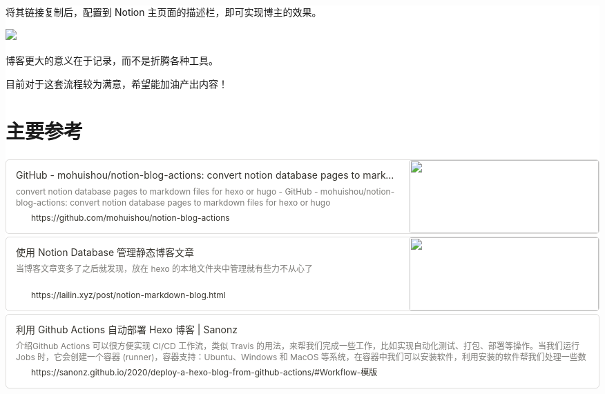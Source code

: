 将其链接复制后，配置到 Notion 主页面的描述栏，即可实现博主的效果。

![](https://i.cuger.cn/b/93d6915c-bfe3-4772-815d-2f98611224b5.png)

博客更大的意义在于记录，而不是折腾各种工具。

目前对于这套流程较为满意，希望能加油产出内容！

# 主要参考

<div style="width: 100%; margin-top: 4px; margin-bottom: 4px;"><div style="display: flex; background:white;border-radius:5px"><a href="https://github.com/mohuishou/notion-blog-actions"target="_blank"rel="noopener noreferrer"style="display: flex; color: inherit; text-decoration: none; user-select: none; transition: background 20ms ease-in 0s; cursor: pointer; flex-grow: 1; min-width: 0px; flex-wrap: wrap-reverse; align-items: stretch; text-align: left; overflow: hidden; border: 1px solid rgba(55, 53, 47, 0.16); border-radius: 5px; position: relative; fill: inherit;"><div style="flex: 4 1 180px; padding: 12px 14px 14px; overflow: hidden; text-align: left;"><div style="font-size: 14px; line-height: 20px; color: rgb(55, 53, 47); white-space: nowrap; overflow: hidden; text-overflow: ellipsis; min-height: 24px; margin-bottom: 2px;">GitHub - mohuishou/notion-blog-actions: convert notion database pages to markdown files for hexo or hugo</div><div style="font-size: 12px; line-height: 16px; color: rgba(55, 53, 47, 0.65); height: 32px; overflow: hidden;">convert notion database pages to markdown files for hexo or hugo - GitHub - mohuishou/notion-blog-actions: convert notion database pages to markdown files for hexo or hugo</div><div style="display: flex; margin-top: 6px; height: 16px;"><img src="https://github.githubassets.com/favicons/favicon.svg"style="width: 16px; height: 16px; min-width: 16px; margin-right: 6px;"><div style="font-size: 12px; line-height: 16px; color: rgb(55, 53, 47); white-space: nowrap; overflow: hidden; text-overflow: ellipsis;">https://github.com/mohuishou/notion-blog-actions</div></div></div><div style="flex: 1 1 180px; display: block; position: relative;"><div style="position: absolute; inset: 0px;"><div style="width: 100%; height: 100%;"><img src="https://opengraph.githubassets.com/f0bc7a08d7486ffd155f9eee69a1ce843254e0616687984573dbf312ef41566f/mohuishou/notion-blog-actions" referrerpolicy="no-referrer" style="display: block; object-fit: cover; border-radius: 3px; width: 100%; height: 100%;"></div></div></div></a></div></div>

<div style="width: 100%; margin-top: 4px; margin-bottom: 4px;"><div style="display: flex; background:white;border-radius:5px"><a href="https://lailin.xyz/post/notion-markdown-blog.html"target="_blank"rel="noopener noreferrer"style="display: flex; color: inherit; text-decoration: none; user-select: none; transition: background 20ms ease-in 0s; cursor: pointer; flex-grow: 1; min-width: 0px; flex-wrap: wrap-reverse; align-items: stretch; text-align: left; overflow: hidden; border: 1px solid rgba(55, 53, 47, 0.16); border-radius: 5px; position: relative; fill: inherit;"><div style="flex: 4 1 180px; padding: 12px 14px 14px; overflow: hidden; text-align: left;"><div style="font-size: 14px; line-height: 20px; color: rgb(55, 53, 47); white-space: nowrap; overflow: hidden; text-overflow: ellipsis; min-height: 24px; margin-bottom: 2px;">使用 Notion Database 管理静态博客文章</div><div style="font-size: 12px; line-height: 16px; color: rgba(55, 53, 47, 0.65); height: 32px; overflow: hidden;">当博客文章变多了之后就发现，放在 hexo 的本地文件夹中管理就有些力不从心了</div><div style="display: flex; margin-top: 6px; height: 16px;"><img src="https://lailin.xyz/icons/favicon-32x32.png"style="width: 16px; height: 16px; min-width: 16px; margin-right: 6px;"><div style="font-size: 12px; line-height: 16px; color: rgb(55, 53, 47); white-space: nowrap; overflow: hidden; text-overflow: ellipsis;">https://lailin.xyz/post/notion-markdown-blog.html</div></div></div><div style="flex: 1 1 180px; display: block; position: relative;"><div style="position: absolute; inset: 0px;"><div style="width: 100%; height: 100%;"><img src="https://img-lailin-xyz.oss-cn-hangzhou.aliyuncs.com/image/4822d5f97a1c93d47bf2921789a3a730.png" referrerpolicy="no-referrer" style="display: block; object-fit: cover; border-radius: 3px; width: 100%; height: 100%;"></div></div></div></a></div></div>

<div style="width: 100%; margin-top: 4px; margin-bottom: 4px;"><div style="display: flex; background:white;border-radius:5px"><a href="https://sanonz.github.io/2020/deploy-a-hexo-blog-from-github-actions/#Workflow-模版"target="_blank"rel="noopener noreferrer"style="display: flex; color: inherit; text-decoration: none; user-select: none; transition: background 20ms ease-in 0s; cursor: pointer; flex-grow: 1; min-width: 0px; flex-wrap: wrap-reverse; align-items: stretch; text-align: left; overflow: hidden; border: 1px solid rgba(55, 53, 47, 0.16); border-radius: 5px; position: relative; fill: inherit;"><div style="flex: 4 1 180px; padding: 12px 14px 14px; overflow: hidden; text-align: left;"><div style="font-size: 14px; line-height: 20px; color: rgb(55, 53, 47); white-space: nowrap; overflow: hidden; text-overflow: ellipsis; min-height: 24px; margin-bottom: 2px;">利用 Github Actions 自动部署 Hexo 博客 | Sanonz</div><div style="font-size: 12px; line-height: 16px; color: rgba(55, 53, 47, 0.65); height: 32px; overflow: hidden;">介绍Github Actions 可以很方便实现 CI/CD 工作流，类似 Travis 的用法，来帮我们完成一些工作，比如实现自动化测试、打包、部署等操作。当我们运行 Jobs 时，它会创建一个容器 (runner)，容器支持：Ubuntu、Windows 和 MacOS 等系统，在容器中我们可以安装软件，利用安装的软件帮我们处理一些数据，然后把处理好的数据推送到某个地方。本文将介绍利用 Github Actions 实现自动部署 hexo 到 Github Pages，在之前我们需要写完文章</div><div style="display: flex; margin-top: 6px; height: 16px;"><img src="https://sanonz.github.io/images/favicon.ico"style="width: 16px; height: 16px; min-width: 16px; margin-right: 6px;"><div style="font-size: 12px; line-height: 16px; color: rgb(55, 53, 47); white-space: nowrap; overflow: hidden; text-overflow: ellipsis;">https://sanonz.github.io/2020/deploy-a-hexo-blog-from-github-actions/#Workflow-模版</div></div></div></a></div></div>
